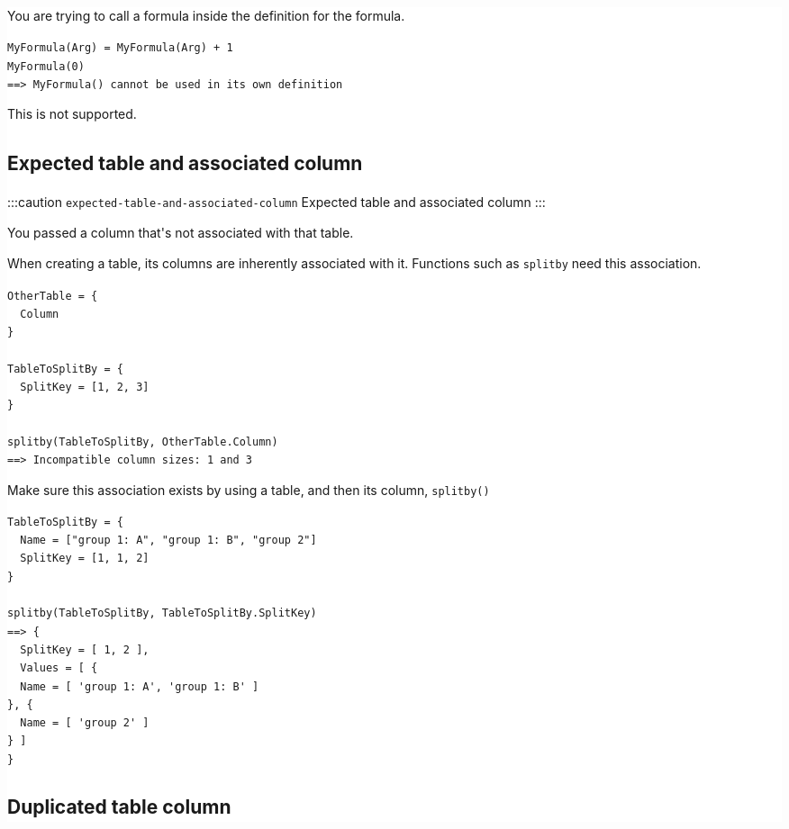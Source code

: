 You are trying to call a formula inside the definition for the formula.

```deci live
MyFormula(Arg) = MyFormula(Arg) + 1
MyFormula(0)
==> MyFormula() cannot be used in its own definition
```

This is not supported.

## Expected table and associated column

:::caution `expected-table-and-associated-column`
Expected table and associated column
:::

You passed a column that's not associated with that table.

When creating a table, its columns are inherently associated with it. Functions such as `splitby` need this association.

```deci live
OtherTable = {
  Column
}

TableToSplitBy = {
  SplitKey = [1, 2, 3]
}

splitby(TableToSplitBy, OtherTable.Column)
==> Incompatible column sizes: 1 and 3
```

Make sure this association exists by using a table, and then its column, `splitby()`

```deci live
TableToSplitBy = {
  Name = ["group 1: A", "group 1: B", "group 2"]
  SplitKey = [1, 1, 2]
}

splitby(TableToSplitBy, TableToSplitBy.SplitKey)
==> {
  SplitKey = [ 1, 2 ],
  Values = [ {
  Name = [ 'group 1: A', 'group 1: B' ]
}, {
  Name = [ 'group 2' ]
} ]
}
```

## Duplicated table column
